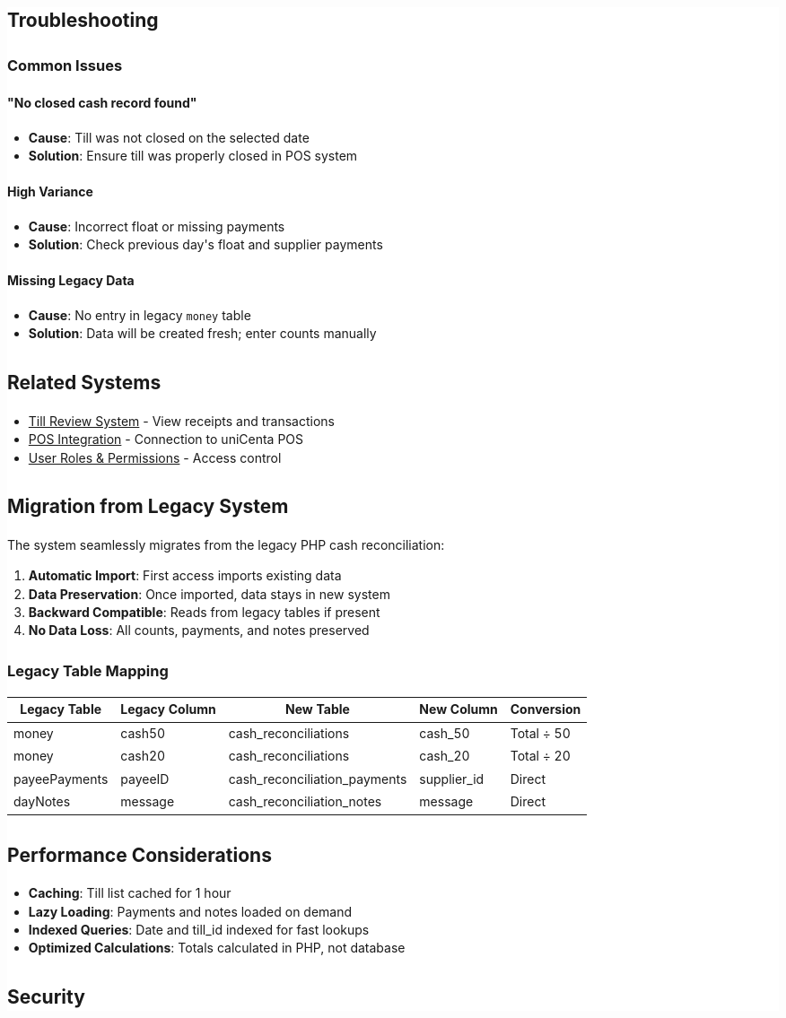 ## Troubleshooting

### Common Issues

#### "No closed cash record found"
- **Cause**: Till was not closed on the selected date
- **Solution**: Ensure till was properly closed in POS system

#### High Variance
- **Cause**: Incorrect float or missing payments
- **Solution**: Check previous day's float and supplier payments

#### Missing Legacy Data
- **Cause**: No entry in legacy `money` table
- **Solution**: Data will be created fresh; enter counts manually

## Related Systems

- [Till Review System](./till-review.md) - View receipts and transactions
- [POS Integration](./pos-integration.md) - Connection to uniCenta POS
- [User Roles & Permissions](./user-roles-permissions.md) - Access control

## Migration from Legacy System

The system seamlessly migrates from the legacy PHP cash reconciliation:

1. **Automatic Import**: First access imports existing data
2. **Data Preservation**: Once imported, data stays in new system
3. **Backward Compatible**: Reads from legacy tables if present
4. **No Data Loss**: All counts, payments, and notes preserved

### Legacy Table Mapping
| Legacy Table | Legacy Column | New Table | New Column | Conversion |
|-------------|---------------|-----------|------------|------------|
| money | cash50 | cash_reconciliations | cash_50 | Total ÷ 50 |
| money | cash20 | cash_reconciliations | cash_20 | Total ÷ 20 |
| payeePayments | payeeID | cash_reconciliation_payments | supplier_id | Direct |
| dayNotes | message | cash_reconciliation_notes | message | Direct |

## Performance Considerations

- **Caching**: Till list cached for 1 hour
- **Lazy Loading**: Payments and notes loaded on demand
- **Indexed Queries**: Date and till_id indexed for fast lookups
- **Optimized Calculations**: Totals calculated in PHP, not database

## Security

